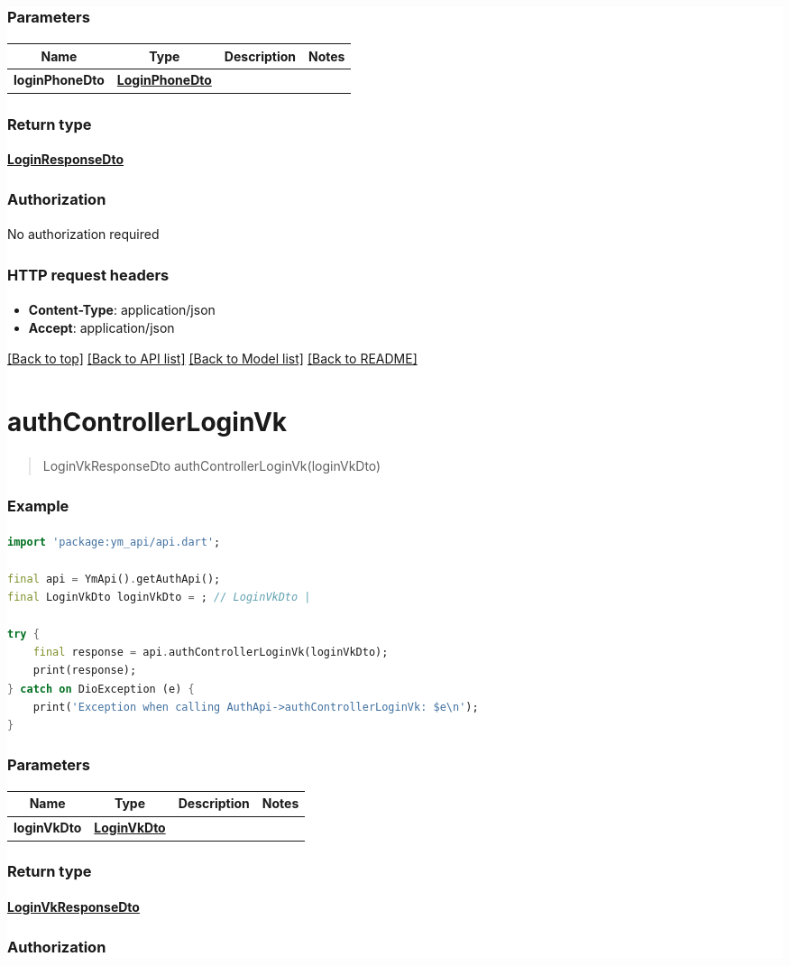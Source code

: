 ### Parameters

Name | Type | Description  | Notes
------------- | ------------- | ------------- | -------------
 **loginPhoneDto** | [**LoginPhoneDto**](LoginPhoneDto.md)|  | 

### Return type

[**LoginResponseDto**](LoginResponseDto.md)

### Authorization

No authorization required

### HTTP request headers

 - **Content-Type**: application/json
 - **Accept**: application/json

[[Back to top]](#) [[Back to API list]](../README.md#documentation-for-api-endpoints) [[Back to Model list]](../README.md#documentation-for-models) [[Back to README]](../README.md)

# **authControllerLoginVk**
> LoginVkResponseDto authControllerLoginVk(loginVkDto)



### Example
```dart
import 'package:ym_api/api.dart';

final api = YmApi().getAuthApi();
final LoginVkDto loginVkDto = ; // LoginVkDto | 

try {
    final response = api.authControllerLoginVk(loginVkDto);
    print(response);
} catch on DioException (e) {
    print('Exception when calling AuthApi->authControllerLoginVk: $e\n');
}
```

### Parameters

Name | Type | Description  | Notes
------------- | ------------- | ------------- | -------------
 **loginVkDto** | [**LoginVkDto**](LoginVkDto.md)|  | 

### Return type

[**LoginVkResponseDto**](LoginVkResponseDto.md)

### Authorization
